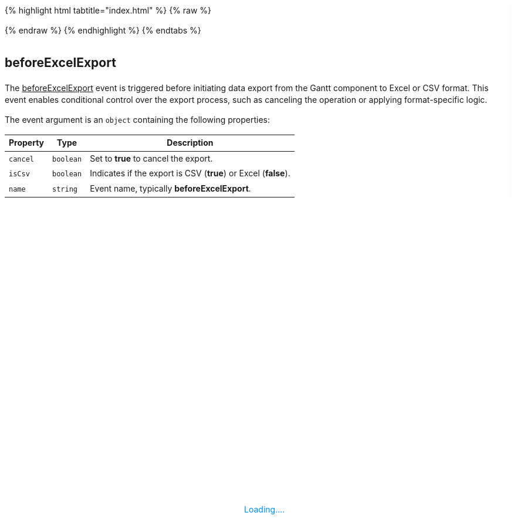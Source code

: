 {% highlight html tabtitle="index.html" %}
{% raw %}

<!DOCTYPE html>
<html lang="en">
<head>
  <title>Syncfusion React Gantt</title>
  <meta charset="utf-8" />
  <meta name="viewport" content="width=device-width, initial-scale=1.0" />
  <meta name="description" content="Essential JS 2 for React Components" />
  <meta name="author" content="Syncfusion" />
  <link href="https://cdn.syncfusion.com/ej2/30.1.4/material.css" rel="stylesheet" type="text/css"/>
  <link href="https://maxcdn.bootstrapcdn.com/bootstrap/3.3.7/css/bootstrap.min.css" rel="stylesheet" />
  <script src="https://cdnjs.cloudflare.com/ajax/libs/systemjs/0.19.38/system.js"></script>
  <script src="systemjs.config.js"></script>
    <style>
      #loader {
        color: #008cff;
        height: 40px;
        left: 45%;
        position: absolute;
        top: 45%;
        width: 30%;
      }
    </style>
</head>
<body>
  <div id='root'>
    <div id='loader'>Loading....</div>
  </div>
</body>
</html>

{% endraw %}
{% endhighlight %}
{% endtabs %}

## beforeExcelExport

The [beforeExcelExport](https://ej2.syncfusion.com/react/documentation/api/gantt/#beforeexcelexport) event is triggered before initiating data export from the Gantt component to Excel or CSV format. This event enables conditional control over the export process, such as canceling the operation or applying format-specific logic.

The event argument is an `object` containing the following properties:

| **Property** | **Type**   | **Description**                                                   |
|--------------|------------|-------------------------------------------------------------------|
| `cancel`     | `boolean`  | Set to **true** to cancel the export.                             | 
| `isCsv`      | `boolean`  | Indicates if the export is CSV (**true**) or Excel (**false**).   | 
| `name`       | `string`   | Event name, typically **beforeExcelExport**.                      | 
